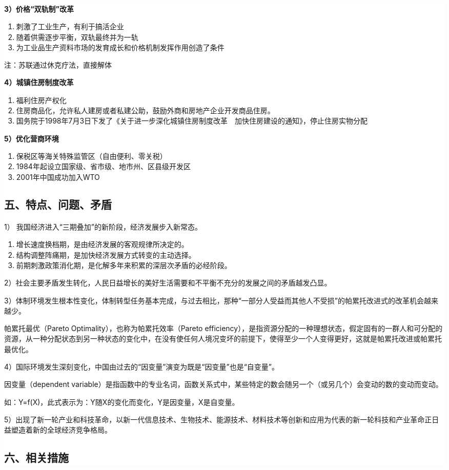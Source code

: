 
**3）价格“双轨制”改革**  


1. 刺激了工业生产，有利于搞活企业  
2. 随着供需逐步平衡，双轨最终并为一轨  
3. 为工业品生产资料市场的发育成长和价格机制发挥作用创造了条件  


注：苏联通过休克疗法，直接解体  


**4）城镇住房制度改革**  


1. 福利住房产权化  
2. 住房商品化，允许私人建房或者私建公助，鼓励外商和房地产企业开发商品住房。  
3. 国务院于1998年7月3日下发了《关于进一步深化城镇住房制度改革　加快住房建设的通知》，停止住房实物分配  



**5）优化营商环境**  


1. 保税区等海关特殊监管区（自由便利、零关税）  
2. 1984年起设立国家级、省市级、地市州、区县级开发区  
3. 2001年中国成功加入WTO  


## 五、特点、问题、矛盾  


1） 我国经济进入“三期叠加”的新阶段，经济发展步入新常态。  


1. 增长速度换档期，是由经济发展的客观规律所决定的。  
2. 结构调整阵痛期，是加快经济发展方式转变的主动选择。  
3. 前期刺激政策消化期，是化解多年来积累的深层次矛盾的必经阶段。  



2）社会主要矛盾发生转化，人民日益增长的美好生活需要和不平衡不充分的发展之间的矛盾越发凸显。  


 
3）体制环境发生根本性变化，体制转型任务基本完成，与过去相比，那种“一部分人受益而其他人不受损”的帕累托改进式的改革机会越来越少。  


帕累托最优（Pareto Optimality），也称为帕累托效率（Pareto efficiency），是指资源分配的一种理想状态，假定固有的一群人和可分配的资源，从一种分配状态到另一种状态的变化中，在没有使任何人境况变坏的前提下，使得至少一个人变得更好，这就是帕累托改进或帕累托最优化。  



4）国际环境发生深刻变化，中国由过去的“因变量”演变为既是“因变量”也是“自变量”。  


因变量（dependent variable）是指函数中的专业名词，函数关系式中，某些特定的数会随另一个（或另几个）会变动的数的变动而变动。  


如：Y=f(X)，此式表示为：Y随X的变化而变化，Y是因变量，X是自变量。  



5）出现了新一轮产业和科技革命，以新一代信息技术、生物技术、能源技术、材料技术等创新和应用为代表的新一轮科技和产业革命正日益塑造着新的全球经济竞争格局。  



## 六、相关措施
